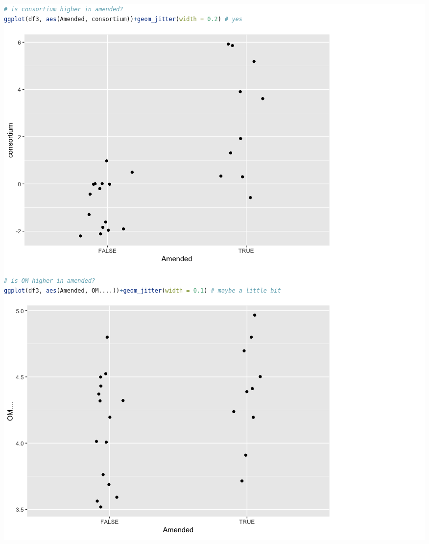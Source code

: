 ``` r
# is consortium higher in amended? 
ggplot(df3, aes(Amended, consortium))+geom_jitter(width = 0.2) # yes
```

![](07_microbiome_models_files/figure-gfm/unnamed-chunk-19-2.png)

``` r
# is OM higher in amended?
ggplot(df3, aes(Amended, OM....))+geom_jitter(width = 0.1) # maybe a little bit
```

![](07_microbiome_models_files/figure-gfm/unnamed-chunk-19-3.png)
